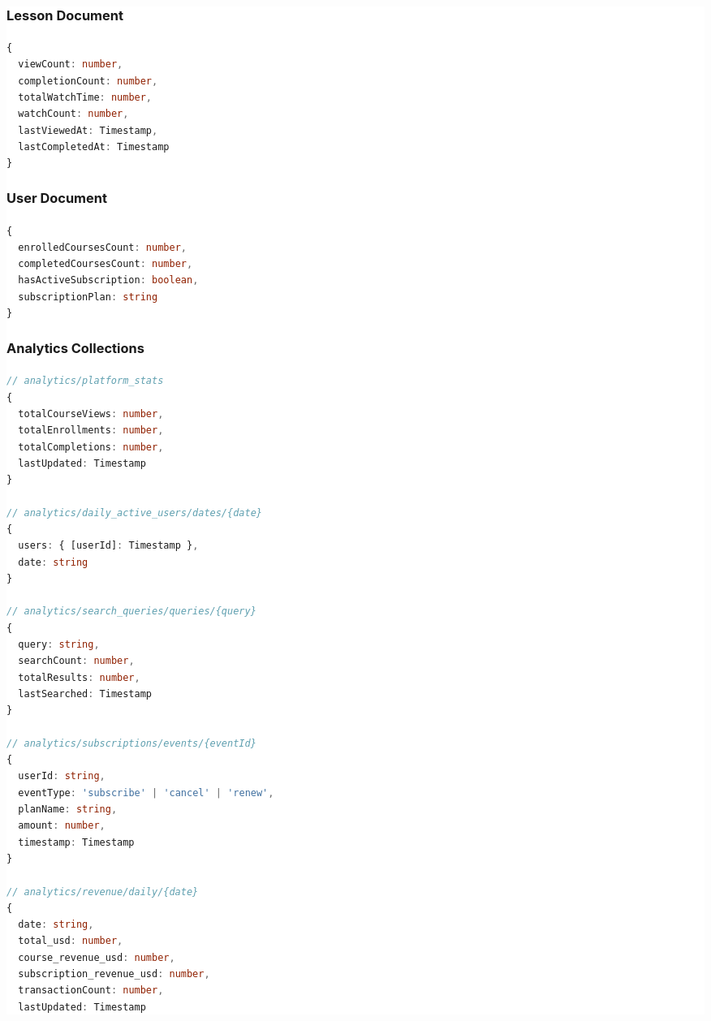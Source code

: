 ### Lesson Document
```typescript
{
  viewCount: number,
  completionCount: number,
  totalWatchTime: number,
  watchCount: number,
  lastViewedAt: Timestamp,
  lastCompletedAt: Timestamp
}
```

### User Document
```typescript
{
  enrolledCoursesCount: number,
  completedCoursesCount: number,
  hasActiveSubscription: boolean,
  subscriptionPlan: string
}
```

### Analytics Collections
```typescript
// analytics/platform_stats
{
  totalCourseViews: number,
  totalEnrollments: number,
  totalCompletions: number,
  lastUpdated: Timestamp
}

// analytics/daily_active_users/dates/{date}
{
  users: { [userId]: Timestamp },
  date: string
}

// analytics/search_queries/queries/{query}
{
  query: string,
  searchCount: number,
  totalResults: number,
  lastSearched: Timestamp
}

// analytics/subscriptions/events/{eventId}
{
  userId: string,
  eventType: 'subscribe' | 'cancel' | 'renew',
  planName: string,
  amount: number,
  timestamp: Timestamp
}

// analytics/revenue/daily/{date}
{
  date: string,
  total_usd: number,
  course_revenue_usd: number,
  subscription_revenue_usd: number,
  transactionCount: number,
  lastUpdated: Timestamp
```